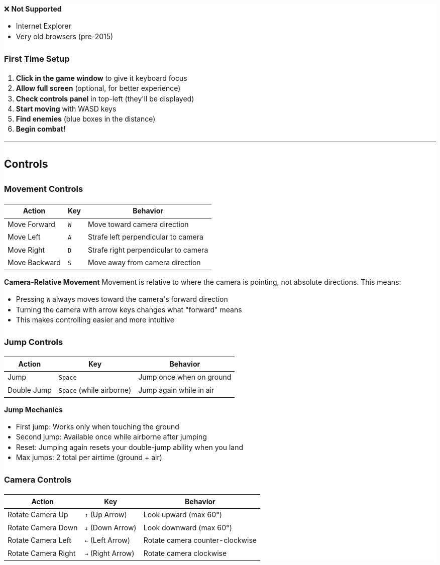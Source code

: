 ❌ **Not Supported**
- Internet Explorer
- Very old browsers (pre-2015)

### First Time Setup

1. **Click in the game window** to give it keyboard focus
2. **Allow full screen** (optional, for better experience)
3. **Check controls panel** in top-left (they'll be displayed)
4. **Start moving** with WASD keys
5. **Find enemies** (blue boxes in the distance)
6. **Begin combat!**

---

## Controls

### Movement Controls

| Action | Key | Behavior |
|--------|-----|----------|
| Move Forward | `W` | Move toward camera direction |
| Move Left | `A` | Strafe left perpendicular to camera |
| Move Right | `D` | Strafe right perpendicular to camera |
| Move Backward | `S` | Move away from camera direction |

**Camera-Relative Movement**
Movement is relative to where the camera is pointing, not absolute directions. This means:
- Pressing `W` always moves toward the camera's forward direction
- Turning the camera with arrow keys changes what "forward" means
- This makes controlling easier and more intuitive

### Jump Controls

| Action | Key | Behavior |
|--------|-----|----------|
| Jump | `Space` | Jump once when on ground |
| Double Jump | `Space` (while airborne) | Jump again while in air |

**Jump Mechanics**
- First jump: Works only when touching the ground
- Second jump: Available once while airborne after jumping
- Reset: Jumping again resets your double-jump ability when you land
- Max jumps: 2 total per airtime (ground + air)

### Camera Controls

| Action | Key | Behavior |
|--------|-----|----------|
| Rotate Camera Up | `↑` (Up Arrow) | Look upward (max 60°) |
| Rotate Camera Down | `↓` (Down Arrow) | Look downward (max 60°) |
| Rotate Camera Left | `←` (Left Arrow) | Rotate camera counter-clockwise |
| Rotate Camera Right | `→` (Right Arrow) | Rotate camera clockwise |
